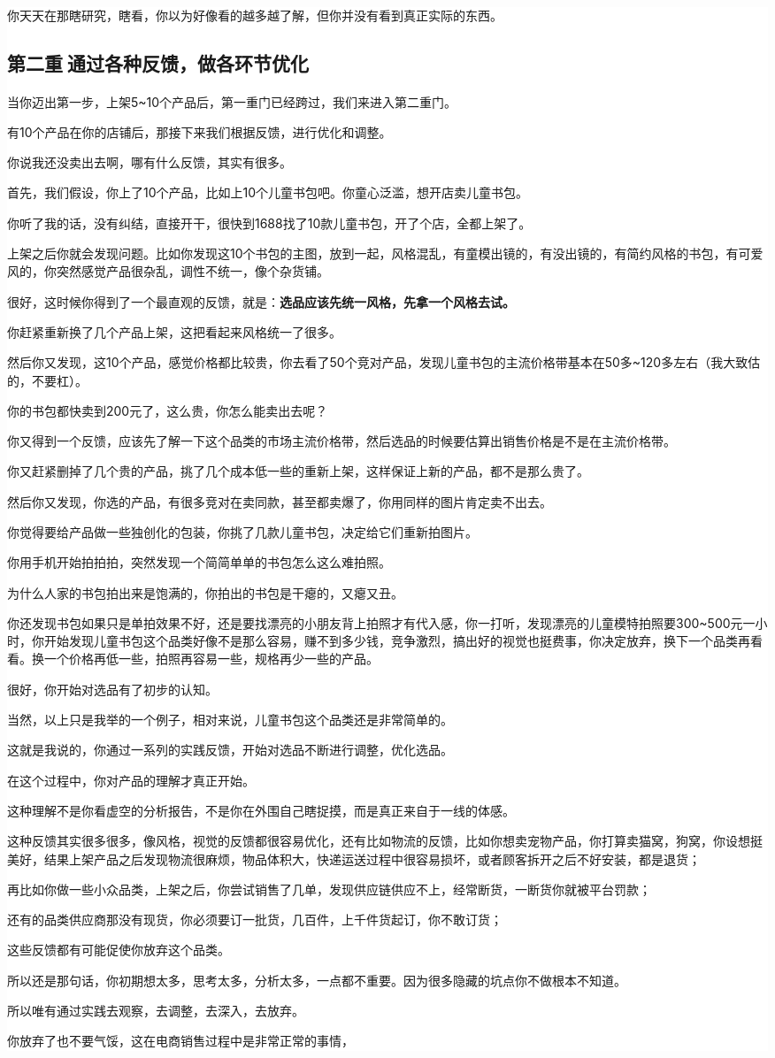 你天天在那瞎研究，瞎看，你以为好像看的越多越了解，但你并没有看到真正实际的东西。

## 第二重 通过各种反馈，做各环节优化

当你迈出第一步，上架5~10个产品后，第一重门已经跨过，我们来进入第二重门。

有10个产品在你的店铺后，那接下来我们根据反馈，进行优化和调整。

你说我还没卖出去啊，哪有什么反馈，其实有很多。

首先，我们假设，你上了10个产品，比如上10个儿童书包吧。你童心泛滥，想开店卖儿童书包。

你听了我的话，没有纠结，直接开干，很快到1688找了10款儿童书包，开了个店，全都上架了。

上架之后你就会发现问题。比如你发现这10个书包的主图，放到一起，风格混乱，有童模出镜的，有没出镜的，有简约风格的书包，有可爱风的，你突然感觉产品很杂乱，调性不统一，像个杂货铺。

很好，这时候你得到了一个最直观的反馈，就是：**选品应该先统一风格，先拿一个风格去试。**

你赶紧重新换了几个产品上架，这把看起来风格统一了很多。

然后你又发现，这10个产品，感觉价格都比较贵，你去看了50个竞对产品，发现儿童书包的主流价格带基本在50多~120多左右（我大致估的，不要杠）。

你的书包都快卖到200元了，这么贵，你怎么能卖出去呢？

你又得到一个反馈，应该先了解一下这个品类的市场主流价格带，然后选品的时候要估算出销售价格是不是在主流价格带。

你又赶紧删掉了几个贵的产品，挑了几个成本低一些的重新上架，这样保证上新的产品，都不是那么贵了。

然后你又发现，你选的产品，有很多竞对在卖同款，甚至都卖爆了，你用同样的图片肯定卖不出去。

你觉得要给产品做一些独创化的包装，你挑了几款儿童书包，决定给它们重新拍图片。

你用手机开始拍拍拍，突然发现一个简简单单的书包怎么这么难拍照。

为什么人家的书包拍出来是饱满的，你拍出的书包是干瘪的，又瘪又丑。

你还发现书包如果只是单拍效果不好，还是要找漂亮的小朋友背上拍照才有代入感，你一打听，发现漂亮的儿童模特拍照要300~500元一小时，你开始发现儿童书包这个品类好像不是那么容易，赚不到多少钱，竞争激烈，搞出好的视觉也挺费事，你决定放弃，换下一个品类再看看。换一个价格再低一些，拍照再容易一些，规格再少一些的产品。

很好，你开始对选品有了初步的认知。

当然，以上只是我举的一个例子，相对来说，儿童书包这个品类还是非常简单的。

这就是我说的，你通过一系列的实践反馈，开始对选品不断进行调整，优化选品。

在这个过程中，你对产品的理解才真正开始。

这种理解不是你看虚空的分析报告，不是你在外围自己瞎捉摸，而是真正来自于一线的体感。

这种反馈其实很多很多，像风格，视觉的反馈都很容易优化，还有比如物流的反馈，比如你想卖宠物产品，你打算卖猫窝，狗窝，你设想挺美好，结果上架产品之后发现物流很麻烦，物品体积大，快递运送过程中很容易损坏，或者顾客拆开之后不好安装，都是退货；

再比如你做一些小众品类，上架之后，你尝试销售了几单，发现供应链供应不上，经常断货，一断货你就被平台罚款；

还有的品类供应商那没有现货，你必须要订一批货，几百件，上千件货起订，你不敢订货；

这些反馈都有可能促使你放弃这个品类。

所以还是那句话，你初期想太多，思考太多，分析太多，一点都不重要。因为很多隐藏的坑点你不做根本不知道。

所以唯有通过实践去观察，去调整，去深入，去放弃。

你放弃了也不要气馁，这在电商销售过程中是非常正常的事情，
